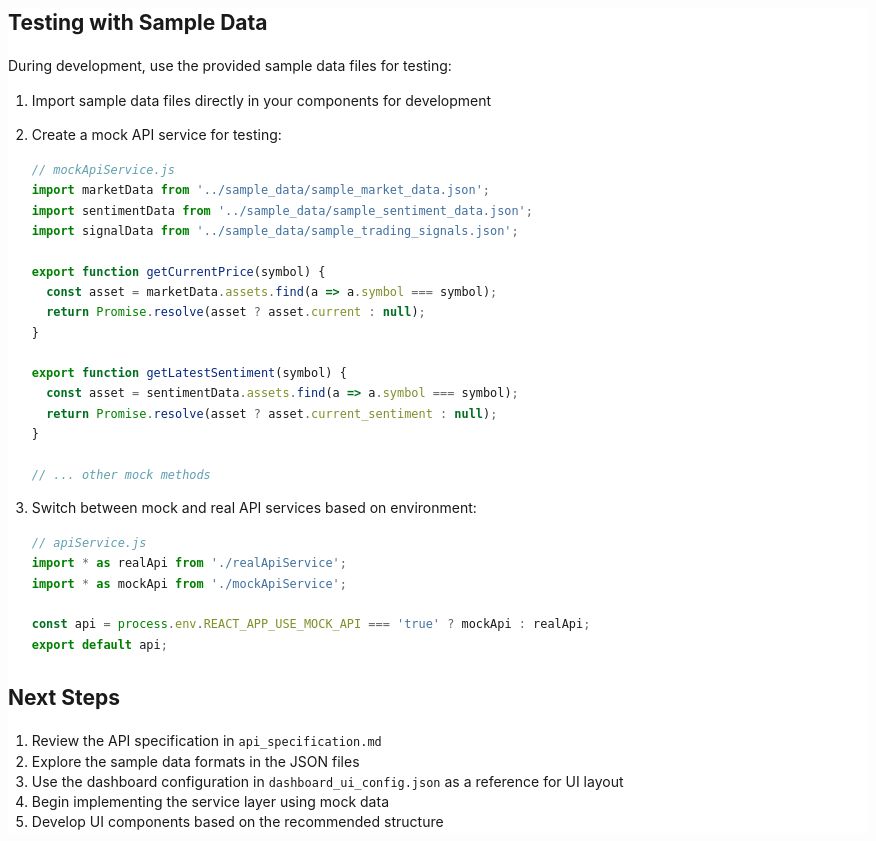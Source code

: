 ## Testing with Sample Data

During development, use the provided sample data files for testing:

1. Import sample data files directly in your components for development
2. Create a mock API service for testing:
   ```javascript
   // mockApiService.js
   import marketData from '../sample_data/sample_market_data.json';
   import sentimentData from '../sample_data/sample_sentiment_data.json';
   import signalData from '../sample_data/sample_trading_signals.json';
   
   export function getCurrentPrice(symbol) {
     const asset = marketData.assets.find(a => a.symbol === symbol);
     return Promise.resolve(asset ? asset.current : null);
   }
   
   export function getLatestSentiment(symbol) {
     const asset = sentimentData.assets.find(a => a.symbol === symbol);
     return Promise.resolve(asset ? asset.current_sentiment : null);
   }
   
   // ... other mock methods
   ```

3. Switch between mock and real API services based on environment:
   ```javascript
   // apiService.js
   import * as realApi from './realApiService';
   import * as mockApi from './mockApiService';
   
   const api = process.env.REACT_APP_USE_MOCK_API === 'true' ? mockApi : realApi;
   export default api;
   ```

## Next Steps

1. Review the API specification in `api_specification.md`
2. Explore the sample data formats in the JSON files
3. Use the dashboard configuration in `dashboard_ui_config.json` as a reference for UI layout
4. Begin implementing the service layer using mock data
5. Develop UI components based on the recommended structure
